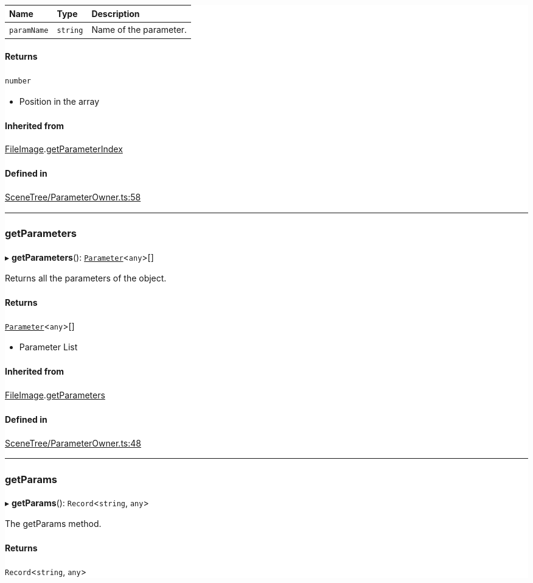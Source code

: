 | Name | Type | Description |
| :------ | :------ | :------ |
| `paramName` | `string` | Name of the parameter. |

#### Returns

`number`

- Position in the array

#### Inherited from

[FileImage](SceneTree_Images_FileImage.FileImage).[getParameterIndex](SceneTree_Images_FileImage.FileImage#getparameterindex)

#### Defined in

[SceneTree/ParameterOwner.ts:58](https://github.com/ZeaInc/zea-engine/blob/87b3133d3/src/SceneTree/ParameterOwner.ts#L58)

___

### getParameters

▸ **getParameters**(): [`Parameter`](../Parameters/SceneTree_Parameters_Parameter.Parameter)<`any`\>[]

Returns all the parameters of the object.

#### Returns

[`Parameter`](../Parameters/SceneTree_Parameters_Parameter.Parameter)<`any`\>[]

- Parameter List

#### Inherited from

[FileImage](SceneTree_Images_FileImage.FileImage).[getParameters](SceneTree_Images_FileImage.FileImage#getparameters)

#### Defined in

[SceneTree/ParameterOwner.ts:48](https://github.com/ZeaInc/zea-engine/blob/87b3133d3/src/SceneTree/ParameterOwner.ts#L48)

___

### getParams

▸ **getParams**(): `Record`<`string`, `any`\>

The getParams method.

#### Returns

`Record`<`string`, `any`\>
